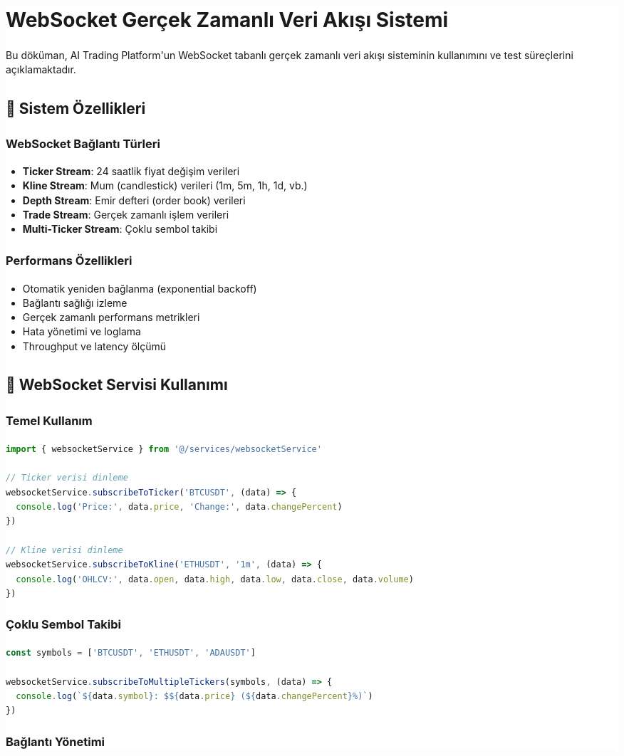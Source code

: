 # WebSocket Gerçek Zamanlı Veri Akışı Sistemi

Bu döküman, AI Trading Platform'un WebSocket tabanlı gerçek zamanlı veri akışı sisteminin kullanımını ve test süreçlerini açıklamaktadır.

## 🚀 Sistem Özellikleri

### WebSocket Bağlantı Türleri
- **Ticker Stream**: 24 saatlik fiyat değişim verileri
- **Kline Stream**: Mum (candlestick) verileri (1m, 5m, 1h, 1d, vb.)
- **Depth Stream**: Emir defteri (order book) verileri
- **Trade Stream**: Gerçek zamanlı işlem verileri
- **Multi-Ticker Stream**: Çoklu sembol takibi

### Performans Özellikleri
- Otomatik yeniden bağlanma (exponential backoff)
- Bağlantı sağlığı izleme
- Gerçek zamanlı performans metrikleri
- Hata yönetimi ve loglama
- Throughput ve latency ölçümü

## 📡 WebSocket Servisi Kullanımı

### Temel Kullanım

```typescript
import { websocketService } from '@/services/websocketService'

// Ticker verisi dinleme
websocketService.subscribeToTicker('BTCUSDT', (data) => {
  console.log('Price:', data.price, 'Change:', data.changePercent)
})

// Kline verisi dinleme
websocketService.subscribeToKline('ETHUSDT', '1m', (data) => {
  console.log('OHLCV:', data.open, data.high, data.low, data.close, data.volume)
})
```

### Çoklu Sembol Takibi

```typescript
const symbols = ['BTCUSDT', 'ETHUSDT', 'ADAUSDT']

websocketService.subscribeToMultipleTickers(symbols, (data) => {
  console.log(`${data.symbol}: $${data.price} (${data.changePercent}%)`)
})
```

### Bağlantı Yönetimi
